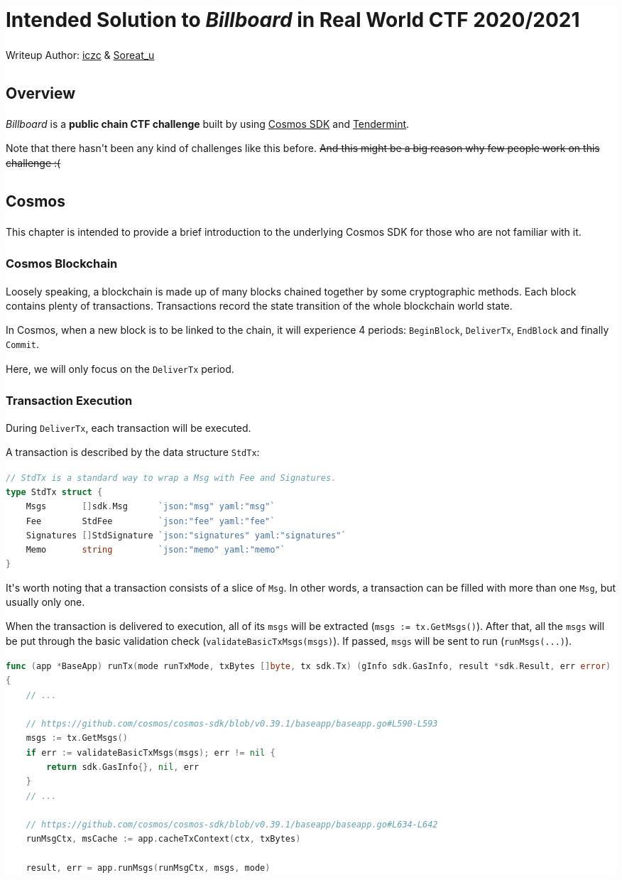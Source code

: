 # Intended Solution to *Billboard* in Real World CTF 2020/2021
Writeup Author: [iczc](https://github.com/iczc) & [Soreat_u](https://github.com/soreatu)
## Overview
*Billboard* is a **public chain CTF challenge** built by using [Cosmos SDK](https://cosmos.network/) and [Tendermint](https://tendermint.com/). 

Note that there hasn't been any kind of challenges like this before. ~~And this might be a big reason why few people work on this challenge :(~~


## Cosmos
This chapter is intended to provide a brief introduction to the underlying Cosmos SDK for those who are not familiar with it. 

### Cosmos Blockchain

Loosely speaking, a blockchain is made up of many blocks chained together by some cryptographic methods. Each block contains plenty of transactions. Transactions record the state transition of the whole blockchain world state.

In Cosmos, when a new block is to be linked to the chain, it will experience 4 periods: `BeginBlock`, `DeliverTx`, `EndBlock` and finally `Commit`. 

Here, we will only focus on the `DeliverTx` period.

### Transaction Execution

During `DeliverTx`, each transaction will be executed. 

A transaction is described by the data structure `StdTx`:

```go
// StdTx is a standard way to wrap a Msg with Fee and Signatures.
type StdTx struct {
	Msgs       []sdk.Msg      `json:"msg" yaml:"msg"`
	Fee        StdFee         `json:"fee" yaml:"fee"`
	Signatures []StdSignature `json:"signatures" yaml:"signatures"`
	Memo       string         `json:"memo" yaml:"memo"`
}
```

It's worth noting that a transaction consists of a slice of `Msg`. In other words, a transaction can be filled with more than one `Msg`, but usually only one. 

When the transaction is delivered to execution, all of its `msgs` will be extracted (`msgs := tx.GetMsgs()`). After that, all the `msgs` will be put through the basic validation check (`validateBasicTxMsgs(msgs)`). If passed, `msgs` will be sent to run (`runMsgs(...)`). 

```go
func (app *BaseApp) runTx(mode runTxMode, txBytes []byte, tx sdk.Tx) (gInfo sdk.GasInfo, result *sdk.Result, err error) {
    // ...
    
    // https://github.com/cosmos/cosmos-sdk/blob/v0.39.1/baseapp/baseapp.go#L590-L593
    msgs := tx.GetMsgs()
    if err := validateBasicTxMsgs(msgs); err != nil {
        return sdk.GasInfo{}, nil, err
    }
    // ...
    
    // https://github.com/cosmos/cosmos-sdk/blob/v0.39.1/baseapp/baseapp.go#L634-L642
    runMsgCtx, msCache := app.cacheTxContext(ctx, txBytes)
    
    result, err = app.runMsgs(runMsgCtx, msgs, mode)
```